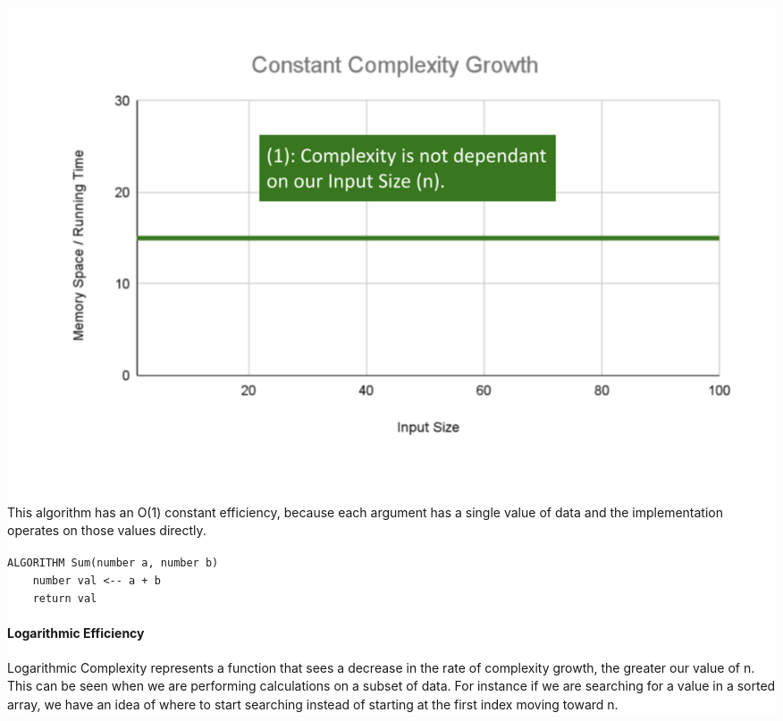 ![Constant Complexity Growth](../img/pt5.2.png)


This algorithm has an O(1) constant efficiency, because each argument has a single value of data and the implementation operates on those values directly.

```
ALGORITHM Sum(number a, number b)
    number val <-- a + b
    return val
```

#### Logarithmic Efficiency

Logarithmic Complexity represents a function that sees a decrease in the rate of complexity growth, the greater our value of n. This can be seen when we are performing calculations on a subset of data. For instance if we are searching for a value in a sorted array, we have an idea of where to start searching instead of starting at the first index moving toward n.
